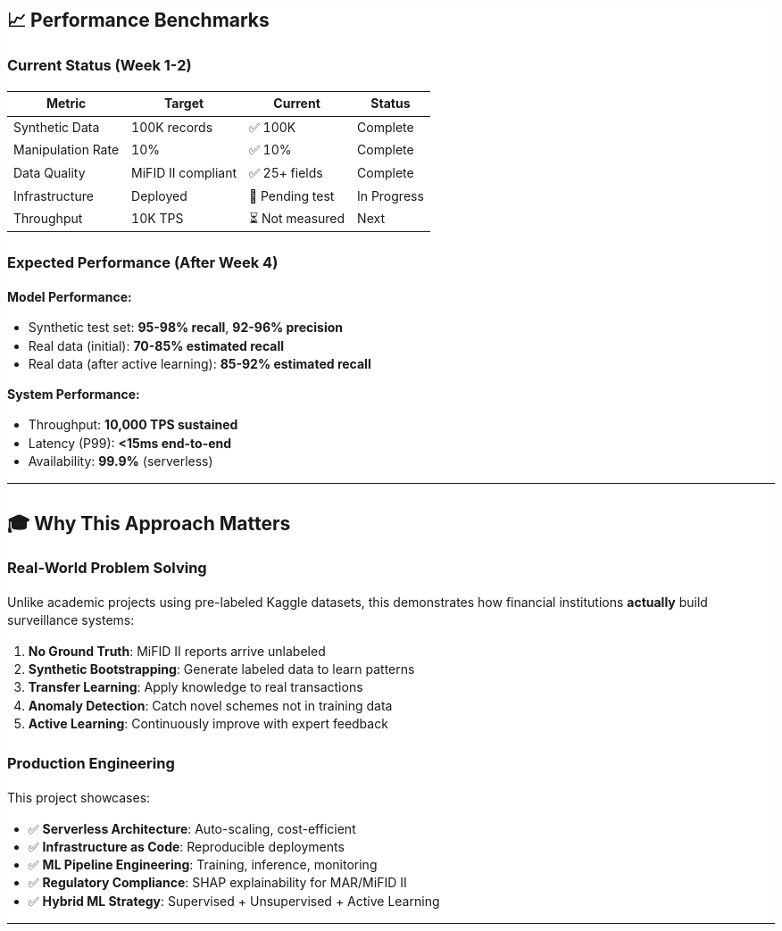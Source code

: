 
## 📈 Performance Benchmarks

### Current Status (Week 1-2)

| Metric | Target | Current | Status |
|--------|--------|---------|--------|
| Synthetic Data | 100K records | ✅ 100K | Complete |
| Manipulation Rate | 10% | ✅ 10% | Complete |
| Data Quality | MiFID II compliant | ✅ 25+ fields | Complete |
| Infrastructure | Deployed | 🚧 Pending test | In Progress |
| Throughput | 10K TPS | ⏳ Not measured | Next |

### Expected Performance (After Week 4)

**Model Performance:**
- Synthetic test set: **95-98% recall**, **92-96% precision**
- Real data (initial): **70-85% estimated recall**
- Real data (after active learning): **85-92% estimated recall**

**System Performance:**
- Throughput: **10,000 TPS sustained**
- Latency (P99): **<15ms end-to-end**
- Availability: **99.9%** (serverless)

---

## 🎓 Why This Approach Matters

### Real-World Problem Solving

Unlike academic projects using pre-labeled Kaggle datasets, this demonstrates how financial institutions **actually** build surveillance systems:

1. **No Ground Truth**: MiFID II reports arrive unlabeled
2. **Synthetic Bootstrapping**: Generate labeled data to learn patterns
3. **Transfer Learning**: Apply knowledge to real transactions
4. **Anomaly Detection**: Catch novel schemes not in training data
5. **Active Learning**: Continuously improve with expert feedback

### Production Engineering

This project showcases:
- ✅ **Serverless Architecture**: Auto-scaling, cost-efficient
- ✅ **Infrastructure as Code**: Reproducible deployments
- ✅ **ML Pipeline Engineering**: Training, inference, monitoring
- ✅ **Regulatory Compliance**: SHAP explainability for MAR/MiFID II
- ✅ **Hybrid ML Strategy**: Supervised + Unsupervised + Active Learning

---